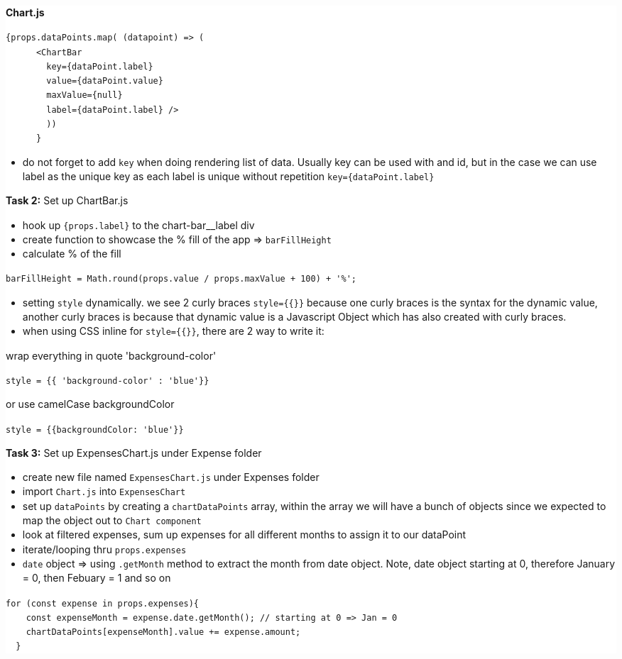 **Chart.js**

```
{props.dataPoints.map( (datapoint) => (
      <ChartBar
        key={dataPoint.label}
        value={dataPoint.value}
        maxValue={null}
        label={dataPoint.label} />
        ))
      }
```

- do not forget to add `key` when doing rendering list of data. Usually key can be used with and id, but in the case we can use label as the unique key as each label is unique without repetition `key={dataPoint.label}`

**Task 2:** Set up ChartBar.js

- hook up `{props.label}` to the chart-bar\_\_label div
- create function to showcase the % fill of the app => `barFillHeight`
- calculate % of the fill

```
barFillHeight = Math.round(props.value / props.maxValue + 100) + '%';
```

- setting `style` dynamically. we see 2 curly braces `style={{}}` because one curly braces is the syntax for the dynamic value, another curly braces is because that dynamic value is a Javascript Object which has also created with curly braces.
- when using CSS inline for `style={{}}`, there are 2 way to write it:

wrap everything in quote 'background-color'

```
style = {{ 'background-color' : 'blue'}}
```

or use camelCase backgroundColor

```
style = {{backgroundColor: 'blue'}}
```

**Task 3:** Set up ExpensesChart.js under Expense folder

- create new file named `ExpensesChart.js` under Expenses folder
- import `Chart.js` into `ExpensesChart`
- set up `dataPoints` by creating a `chartDataPoints` array, within the array we will have a bunch of objects since we expected to map the object out to `Chart component`
- look at filtered expenses, sum up expenses for all different months to assign it to our dataPoint
- iterate/looping thru `props.expenses`
- `date` object => using `.getMonth` method to extract the month from date object. Note, date object starting at 0, therefore January = 0, then Febuary = 1 and so on

```
for (const expense in props.expenses){
    const expenseMonth = expense.date.getMonth(); // starting at 0 => Jan = 0
    chartDataPoints[expenseMonth].value += expense.amount;
  }
```
